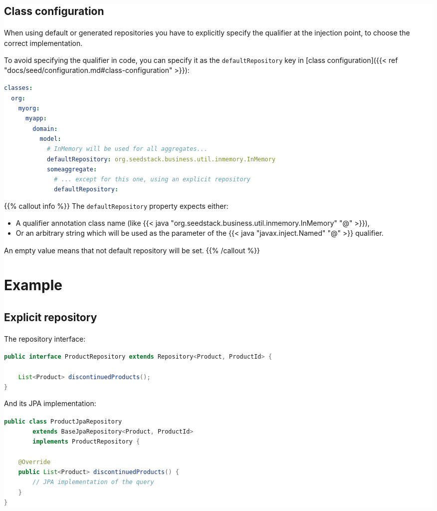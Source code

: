 ## Class configuration

When using default or generated repositories you have to explicitly specify the qualifier at the injection point, to choose
the correct implementation. 

To avoid specifying the qualifier in code, you can specify it as the `defaultRepository` key in 
[class configuration]({{< ref "docs/seed/configuration.md#class-configuration" >}}):

```yaml
classes:
  org:
    myorg:
      myapp:
        domain:
          model:
            # InMemory will be used for all aggregates... 
            defaultRepository: org.seedstack.business.util.inmemory.InMemory
            someaggregate:
              # ... except for this one, using an explicit repository
              defaultRepository: 
```

{{% callout info %}}
The `defaultRepository` property expects either: 

* A qualifier annotation class name (like {{< java "org.seedstack.business.util.inmemory.InMemory" "@" >}}),
* Or an arbitrary string which will be used as the parameter of the {{< java "javax.inject.Named" "@" >}} qualifier.

An empty value means that not default repository will be set.
{{% /callout %}}

# Example

## Explicit repository

The repository interface:

```java
public interface ProductRepository extends Repository<Product, ProductId> {
  
    List<Product> discontinuedProducts();    
}
```

And its JPA implementation:

```java
public class ProductJpaRepository 
        extends BaseJpaRepository<Product, ProductId> 
        implements ProductRepository {
    
    @Override
    public List<Product> discontinuedProducts() {
        // JPA implementation of the query 
    }    
}
```
